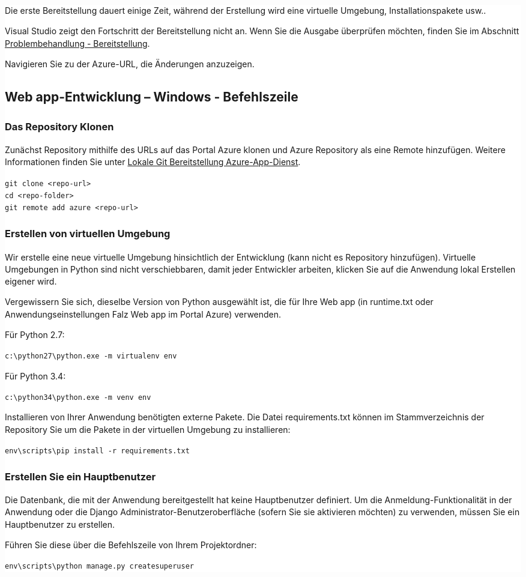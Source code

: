 Die erste Bereitstellung dauert einige Zeit, während der Erstellung wird eine virtuelle Umgebung, Installationspakete usw..

Visual Studio zeigt den Fortschritt der Bereitstellung nicht an. Wenn Sie die Ausgabe überprüfen möchten, finden Sie im Abschnitt [Problembehandlung - Bereitstellung](#troubleshooting-deployment).

Navigieren Sie zu der Azure-URL, die Änderungen anzuzeigen.


## <a name="web-app-development---windows---command-line"></a>Web app-Entwicklung – Windows - Befehlszeile

### <a name="clone-the-repository"></a>Das Repository Klonen

Zunächst Repository mithilfe des URLs auf das Portal Azure klonen und Azure Repository als eine Remote hinzufügen. Weitere Informationen finden Sie unter [Lokale Git Bereitstellung Azure-App-Dienst](app-service-deploy-local-git.md).

    git clone <repo-url>
    cd <repo-folder>
    git remote add azure <repo-url>

### <a name="create-virtual-environment"></a>Erstellen von virtuellen Umgebung

Wir erstelle eine neue virtuelle Umgebung hinsichtlich der Entwicklung (kann nicht es Repository hinzufügen). Virtuelle Umgebungen in Python sind nicht verschiebbaren, damit jeder Entwickler arbeiten, klicken Sie auf die Anwendung lokal Erstellen eigener wird.

Vergewissern Sie sich, dieselbe Version von Python ausgewählt ist, die für Ihre Web app (in runtime.txt oder Anwendungseinstellungen Falz Web app im Portal Azure) verwenden.

Für Python 2.7:

    c:\python27\python.exe -m virtualenv env

Für Python 3.4:

    c:\python34\python.exe -m venv env

Installieren von Ihrer Anwendung benötigten externe Pakete. Die Datei requirements.txt können im Stammverzeichnis der Repository Sie um die Pakete in der virtuellen Umgebung zu installieren:

    env\scripts\pip install -r requirements.txt

### <a name="create-a-superuser"></a>Erstellen Sie ein Hauptbenutzer

Die Datenbank, die mit der Anwendung bereitgestellt hat keine Hauptbenutzer definiert. Um die Anmeldung-Funktionalität in der Anwendung oder die Django Administrator-Benutzeroberfläche (sofern Sie sie aktivieren möchten) zu verwenden, müssen Sie ein Hauptbenutzer zu erstellen.

Führen Sie diese über die Befehlszeile von Ihrem Projektordner:

    env\scripts\python manage.py createsuperuser

